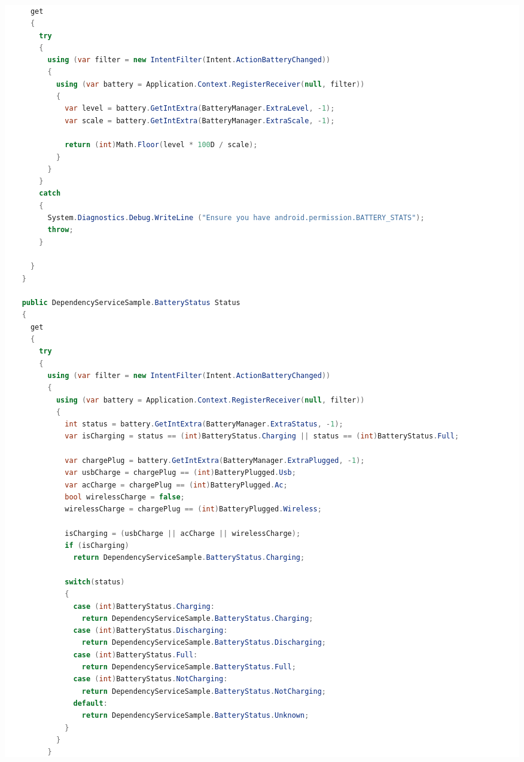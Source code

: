 ```csharp
      get
      {
        try
        {
          using (var filter = new IntentFilter(Intent.ActionBatteryChanged))
          {
            using (var battery = Application.Context.RegisterReceiver(null, filter))
            {
              var level = battery.GetIntExtra(BatteryManager.ExtraLevel, -1);
              var scale = battery.GetIntExtra(BatteryManager.ExtraScale, -1);

              return (int)Math.Floor(level * 100D / scale);
            }
          }
        }
        catch
        {
          System.Diagnostics.Debug.WriteLine ("Ensure you have android.permission.BATTERY_STATS");
          throw;
        }

      }
    }

    public DependencyServiceSample.BatteryStatus Status
    {
      get
      {
        try
        {
          using (var filter = new IntentFilter(Intent.ActionBatteryChanged))
          {
            using (var battery = Application.Context.RegisterReceiver(null, filter))
            {
              int status = battery.GetIntExtra(BatteryManager.ExtraStatus, -1);
              var isCharging = status == (int)BatteryStatus.Charging || status == (int)BatteryStatus.Full;

              var chargePlug = battery.GetIntExtra(BatteryManager.ExtraPlugged, -1);
              var usbCharge = chargePlug == (int)BatteryPlugged.Usb;
              var acCharge = chargePlug == (int)BatteryPlugged.Ac;
              bool wirelessCharge = false;
              wirelessCharge = chargePlug == (int)BatteryPlugged.Wireless;

              isCharging = (usbCharge || acCharge || wirelessCharge);
              if (isCharging)
                return DependencyServiceSample.BatteryStatus.Charging;

              switch(status)
              {
                case (int)BatteryStatus.Charging:
                  return DependencyServiceSample.BatteryStatus.Charging;
                case (int)BatteryStatus.Discharging:
                  return DependencyServiceSample.BatteryStatus.Discharging;
                case (int)BatteryStatus.Full:
                  return DependencyServiceSample.BatteryStatus.Full;
                case (int)BatteryStatus.NotCharging:
                  return DependencyServiceSample.BatteryStatus.NotCharging;
                default:
                  return DependencyServiceSample.BatteryStatus.Unknown;
              }
            }
          }
```